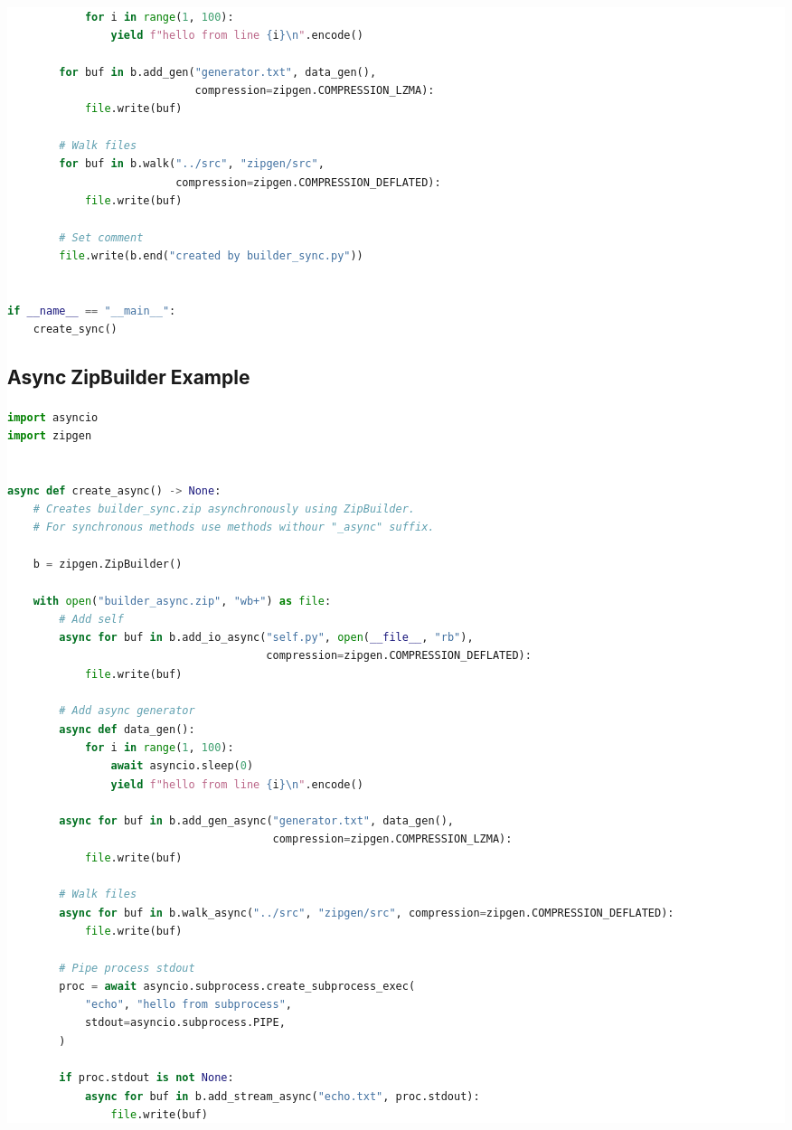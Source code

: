 ```py
            for i in range(1, 100):
                yield f"hello from line {i}\n".encode()

        for buf in b.add_gen("generator.txt", data_gen(),
                             compression=zipgen.COMPRESSION_LZMA):
            file.write(buf)

        # Walk files
        for buf in b.walk("../src", "zipgen/src",
                          compression=zipgen.COMPRESSION_DEFLATED):
            file.write(buf)

        # Set comment
        file.write(b.end("created by builder_sync.py"))


if __name__ == "__main__":
    create_sync()
```

## Async ZipBuilder Example

```py
import asyncio
import zipgen


async def create_async() -> None:
    # Creates builder_sync.zip asynchronously using ZipBuilder.
    # For synchronous methods use methods withour "_async" suffix.

    b = zipgen.ZipBuilder()

    with open("builder_async.zip", "wb+") as file:
        # Add self
        async for buf in b.add_io_async("self.py", open(__file__, "rb"),
                                        compression=zipgen.COMPRESSION_DEFLATED):
            file.write(buf)

        # Add async generator
        async def data_gen():
            for i in range(1, 100):
                await asyncio.sleep(0)
                yield f"hello from line {i}\n".encode()

        async for buf in b.add_gen_async("generator.txt", data_gen(),
                                         compression=zipgen.COMPRESSION_LZMA):
            file.write(buf)

        # Walk files
        async for buf in b.walk_async("../src", "zipgen/src", compression=zipgen.COMPRESSION_DEFLATED):
            file.write(buf)

        # Pipe process stdout
        proc = await asyncio.subprocess.create_subprocess_exec(
            "echo", "hello from subprocess",
            stdout=asyncio.subprocess.PIPE,
        )

        if proc.stdout is not None:
            async for buf in b.add_stream_async("echo.txt", proc.stdout):
                file.write(buf)
```